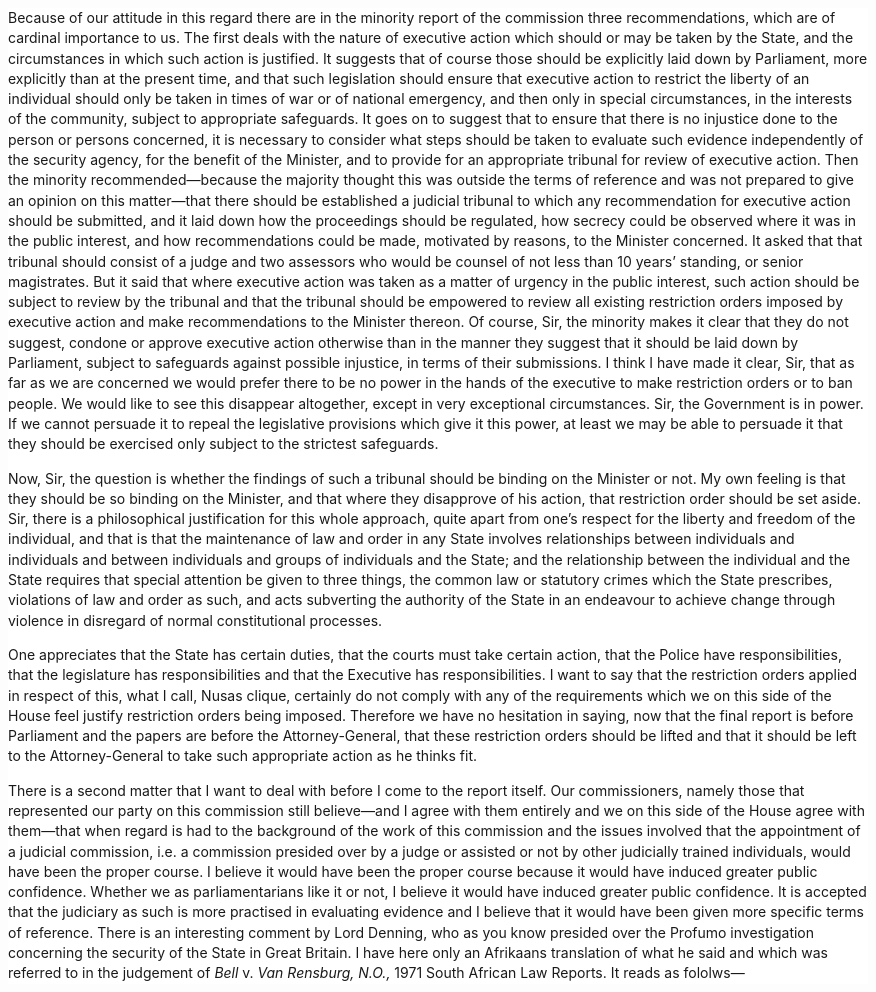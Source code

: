 <p>Because of our attitude in this regard there are in the minority report of the commission three recommendations, which are of cardinal importance to us. The first deals with the nature of executive action which should or may be taken by the State, and the circumstances in which such action is justified. It suggests that of course those should be explicitly laid down by Parliament, more explicitly than at the present time, and that such legislation should ensure that executive action to restrict the liberty of an individual should only be taken in times of war or of national emergency, and then only in special circumstances, in the interests of the community, subject to appropriate safeguards. It goes on to suggest that to ensure that there is no injustice done to the person or persons concerned, it is necessary to consider what steps should be taken to evaluate such evidence independently of the security agency, for the benefit of the Minister, and to provide for an appropriate tribunal for review of executive action. Then the minority recommended&#x2014;because the majority thought this was outside the terms of reference and was not prepared to give an opinion on this matter&#x2014;that there should be established a judicial tribunal to which any recommendation for executive action should be submitted, and it laid down how the proceedings should be regulated, how secrecy could be observed where it was in the public interest, and how recommendations could be made, motivated by reasons, to the Minister concerned. It asked that that tribunal should consist of a judge and two assessors who would be counsel of not less than 10 years&#x2019; standing, or senior magistrates. But it said that where executive action was taken as a matter of urgency in the public interest, such action should be subject to review by the tribunal and that the tribunal should be empowered to review all existing restriction orders imposed by executive action and make recommendations to the Minister thereon. Of course, Sir, the minority makes it clear that they do not suggest, condone or approve executive action otherwise than in the manner they suggest that it should be laid down by Parliament, subject to safeguards against possible injustice, in terms of their submissions. I think I have made it clear, Sir, that as far as we are concerned we would prefer there to be no power in the hands of the executive to make restriction orders or to ban people. We would like to see this disappear altogether, except in very exceptional circumstances. Sir, the Government is in power. If we cannot persuade it to repeal the legislative provisions which give it this power, at least we may be able to persuade it that they should be exercised only subject to the strictest safeguards.</p>

<p>Now, Sir, the question is whether the findings of such a tribunal should be binding on the Minister or not. My own feeling is that they should be so binding on the Minister, and that where they disapprove of his action, that restriction order should be set aside. Sir, there is a philosophical justification for this whole approach, quite apart from one&#x2019;s respect for the liberty and freedom of the individual, and that is that the maintenance of law and order in any State involves relationships between individuals and individuals and between individuals and groups of individuals and the State; and the relationship between the individual and the State requires that special attention be given to three things, the common law or statutory crimes which the State prescribes, violations of law and order as such, and acts subverting the authority of the State in an endeavour to achieve change through violence in disregard of normal constitutional processes.</p>

<p>One appreciates that the State has certain duties, that the courts must take certain action, that the Police have responsibilities, that the legislature has responsibilities and that the Executive has responsibilities. I want to say that the restriction orders applied in respect of this, what I <span class="col_839-840" refersTo="page_0434"/>call, Nusas clique, certainly do not comply with any of the requirements which we on this side of the House feel justify restriction orders being imposed. Therefore we have no hesitation in saying, now that the final report is before Parliament and the papers are before the Attorney-General, that these restriction orders should be lifted and that it should be left to the Attorney-General to take such appropriate action as he thinks fit.</p>

<p>There is a second matter that I want to deal with before I come to the report itself. Our commissioners, namely those that represented our party on this commission still believe&#x2014;and I agree with them entirely and we on this side of the House agree with them&#x2014;that when regard is had to the background of the work of this commission and the issues involved that the appointment of a judicial commission, i.e. a commission presided over by a judge or assisted or not by other judicially trained individuals, would have been the proper course. I believe it would have been the proper course because it would have induced greater public confidence. Whether we as parliamentarians like it or not, I believe it would have induced greater public confidence. It is accepted that the judiciary as such is more practised in evaluating evidence and I believe that it would have been given more specific terms of reference. There is an interesting comment by Lord Denning, who as you know presided over the Profumo investigation concerning the security of the State in Great Britain. I have here only an Afrikaans translation of what he said and which was referred to in the judgement of <i>Bell</i> v. <i>Van Rensburg, N.O.,</i> 1971 South African Law Reports. It reads as fololws&#x2014;</p>
